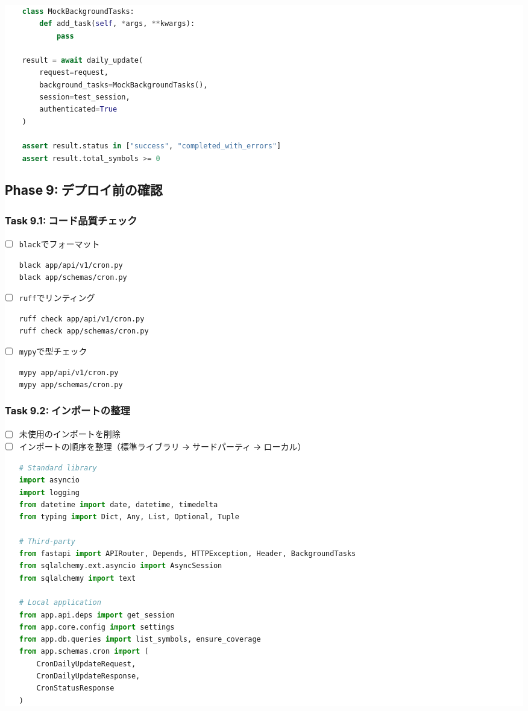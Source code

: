   ```python
      class MockBackgroundTasks:
          def add_task(self, *args, **kwargs):
              pass
      
      result = await daily_update(
          request=request,
          background_tasks=MockBackgroundTasks(),
          session=test_session,
          authenticated=True
      )
      
      assert result.status in ["success", "completed_with_errors"]
      assert result.total_symbols >= 0
  ```

## Phase 9: デプロイ前の確認

### Task 9.1: コード品質チェック
- [ ] `black`でフォーマット
  ```bash
  black app/api/v1/cron.py
  black app/schemas/cron.py
  ```
- [ ] `ruff`でリンティング
  ```bash
  ruff check app/api/v1/cron.py
  ruff check app/schemas/cron.py
  ```
- [ ] `mypy`で型チェック
  ```bash
  mypy app/api/v1/cron.py
  mypy app/schemas/cron.py
  ```

### Task 9.2: インポートの整理
- [ ] 未使用のインポートを削除
- [ ] インポートの順序を整理（標準ライブラリ → サードパーティ → ローカル）
  ```python
  # Standard library
  import asyncio
  import logging
  from datetime import date, datetime, timedelta
  from typing import Dict, Any, List, Optional, Tuple
  
  # Third-party
  from fastapi import APIRouter, Depends, HTTPException, Header, BackgroundTasks
  from sqlalchemy.ext.asyncio import AsyncSession
  from sqlalchemy import text
  
  # Local application
  from app.api.deps import get_session
  from app.core.config import settings
  from app.db.queries import list_symbols, ensure_coverage
  from app.schemas.cron import (
      CronDailyUpdateRequest, 
      CronDailyUpdateResponse, 
      CronStatusResponse
  )
  ```

